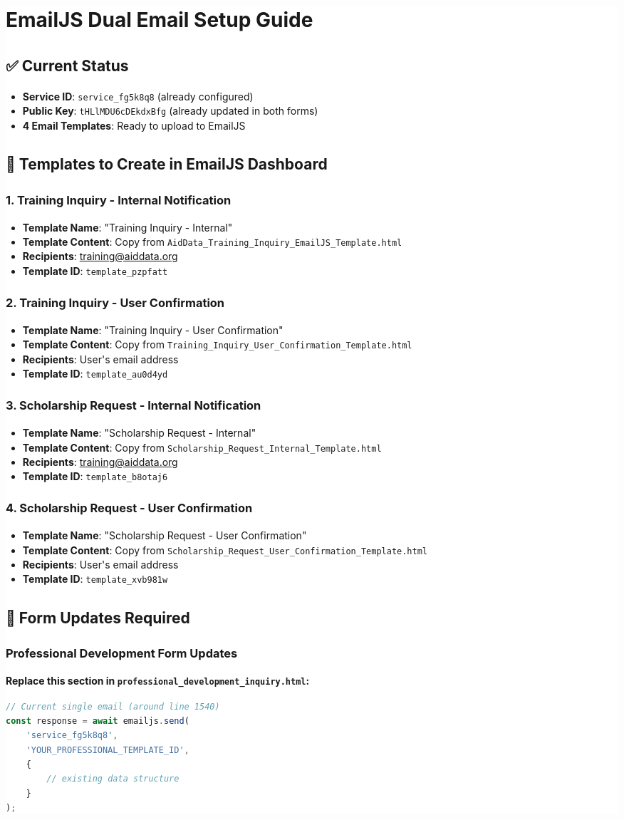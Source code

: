 # EmailJS Dual Email Setup Guide

## ✅ Current Status
- **Service ID**: `service_fg5k8q8` (already configured)
- **Public Key**: `tHLlMDU6cDEkdxBfg` (already updated in both forms)
- **4 Email Templates**: Ready to upload to EmailJS

## 📧 Templates to Create in EmailJS Dashboard

### 1. Training Inquiry - Internal Notification
- **Template Name**: "Training Inquiry - Internal"
- **Template Content**: Copy from `AidData_Training_Inquiry_EmailJS_Template.html`
- **Recipients**: training@aiddata.org
- **Template ID**: `template_pzpfatt`

### 2. Training Inquiry - User Confirmation  
- **Template Name**: "Training Inquiry - User Confirmation"
- **Template Content**: Copy from `Training_Inquiry_User_Confirmation_Template.html`
- **Recipients**: User's email address
- **Template ID**: `template_au0d4yd`

### 3. Scholarship Request - Internal Notification
- **Template Name**: "Scholarship Request - Internal"
- **Template Content**: Copy from `Scholarship_Request_Internal_Template.html`
- **Recipients**: training@aiddata.org
- **Template ID**: `template_b8otaj6`

### 4. Scholarship Request - User Confirmation
- **Template Name**: "Scholarship Request - User Confirmation"
- **Template Content**: Copy from `Scholarship_Request_User_Confirmation_Template.html`
- **Recipients**: User's email address
- **Template ID**: `template_xvb981w`

## 🔧 Form Updates Required

### Professional Development Form Updates

**Replace this section in `professional_development_inquiry.html`:**

```javascript
// Current single email (around line 1540)
const response = await emailjs.send(
    'service_fg5k8q8',
    'YOUR_PROFESSIONAL_TEMPLATE_ID',
    {
        // existing data structure
    }
);
```
